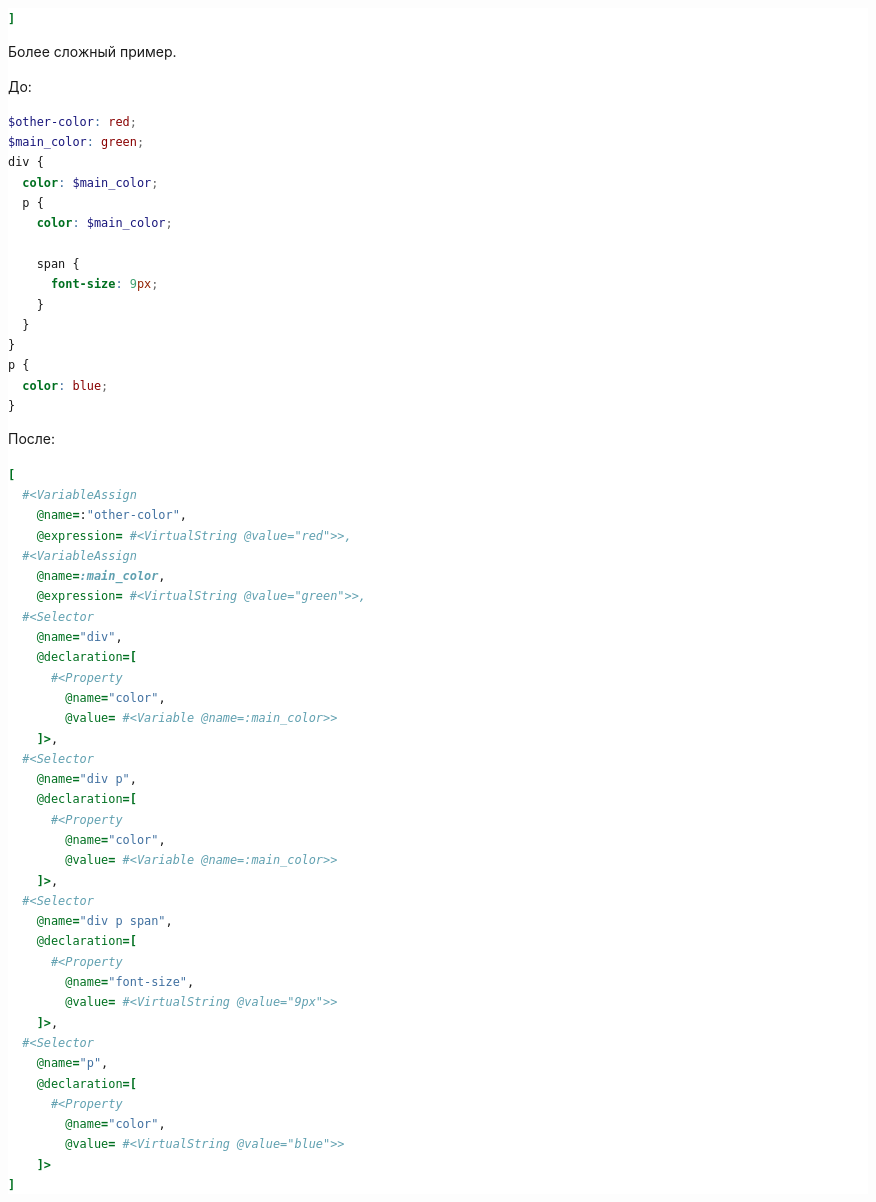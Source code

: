 ```ruby
]
```

Более сложный пример.

До:

```scss
$other-color: red;
$main_color: green;
div {
  color: $main_color;
  p {
    color: $main_color;

    span {
      font-size: 9px;
    }
  }
}
p {
  color: blue;
}
```

После:

```ruby
[
  #<VariableAssign 
    @name=:"other-color", 
    @expression= #<VirtualString @value="red">>, 
  #<VariableAssign 
    @name=:main_color, 
    @expression= #<VirtualString @value="green">>, 
  #<Selector 
    @name="div", 
    @declaration=[
      #<Property 
        @name="color", 
        @value= #<Variable @name=:main_color>>
    ]>, 
  #<Selector 
    @name="div p", 
    @declaration=[
      #<Property 
        @name="color", 
        @value= #<Variable @name=:main_color>>
    ]>, 
  #<Selector 
    @name="div p span", 
    @declaration=[
      #<Property 
        @name="font-size", 
        @value= #<VirtualString @value="9px">>
    ]>, 
  #<Selector 
    @name="p", 
    @declaration=[
      #<Property 
        @name="color", 
        @value= #<VirtualString @value="blue">>
    ]>
]
```
